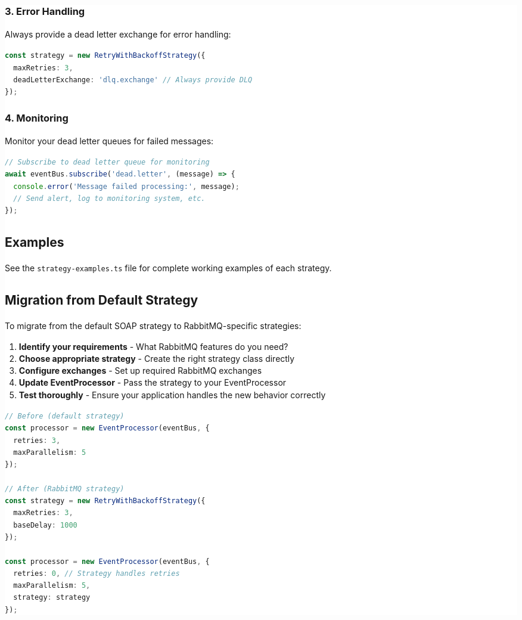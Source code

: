 ### 3. Error Handling

Always provide a dead letter exchange for error handling:

```typescript
const strategy = new RetryWithBackoffStrategy({
  maxRetries: 3,
  deadLetterExchange: 'dlq.exchange' // Always provide DLQ
});
```

### 4. Monitoring

Monitor your dead letter queues for failed messages:

```typescript
// Subscribe to dead letter queue for monitoring
await eventBus.subscribe('dead.letter', (message) => {
  console.error('Message failed processing:', message);
  // Send alert, log to monitoring system, etc.
});
```

## Examples

See the `strategy-examples.ts` file for complete working examples of each strategy.

## Migration from Default Strategy

To migrate from the default SOAP strategy to RabbitMQ-specific strategies:

1. **Identify your requirements** - What RabbitMQ features do you need?
2. **Choose appropriate strategy** - Create the right strategy class directly
3. **Configure exchanges** - Set up required RabbitMQ exchanges
4. **Update EventProcessor** - Pass the strategy to your EventProcessor
5. **Test thoroughly** - Ensure your application handles the new behavior correctly

```typescript
// Before (default strategy)
const processor = new EventProcessor(eventBus, {
  retries: 3,
  maxParallelism: 5
});

// After (RabbitMQ strategy)
const strategy = new RetryWithBackoffStrategy({
  maxRetries: 3,
  baseDelay: 1000
});

const processor = new EventProcessor(eventBus, {
  retries: 0, // Strategy handles retries
  maxParallelism: 5,
  strategy: strategy
});
```
